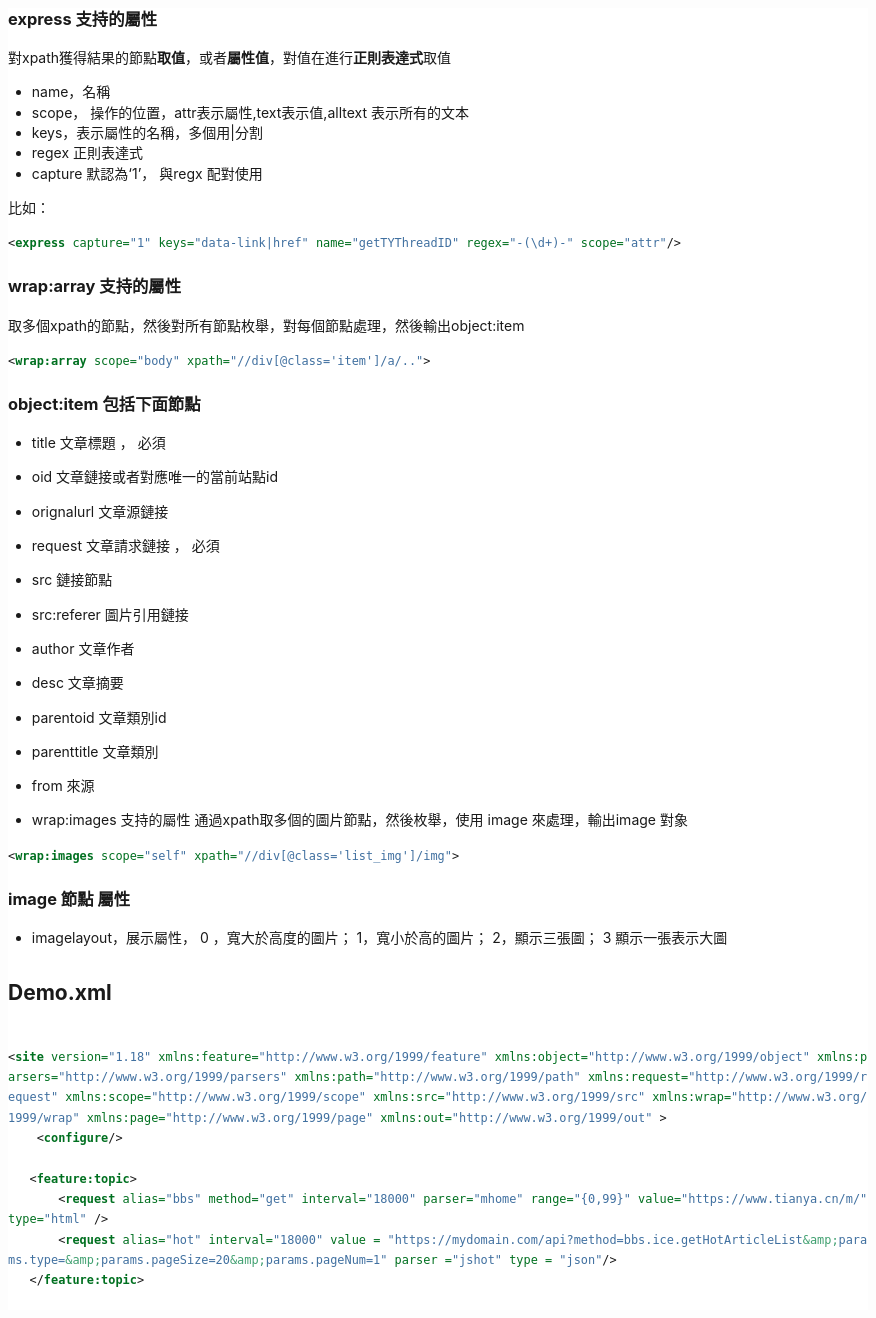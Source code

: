 
### express 支持的屬性
對xpath獲得結果的節點**取值**，或者**屬性值**，對值在進行**正則表達式**取值
- name，名稱
- scope， 操作的位置，attr表示屬性,text表示值,alltext 表示所有的文本
- keys，表示屬性的名稱，多個用|分割
- regex 正則表達式
- capture 默認為‘1’， 與regx 配對使用

比如：

```xml
<express capture="1" keys="data-link|href" name="getTYThreadID" regex="-(\d+)-" scope="attr"/>
```


### wrap:array 支持的屬性
取多個xpath的節點，然後對所有節點枚舉，對每個節點處理，然後輸出object:item

```xml
<wrap:array scope="body" xpath="//div[@class='item']/a/..">
```

### object:item 包括下面節點
- title 文章標題 ， 必須
- oid 文章鏈接或者對應唯一的當前站點id
- orignalurl 文章源鏈接
- request 文章請求鏈接 ， 必須
- src 鏈接節點
- src:referer 圖片引用鏈接
- author 文章作者
- desc 文章摘要
- parentoid 文章類別id
- parenttitle 文章類別
- from 來源

- wrap:images 支持的屬性
通過xpath取多個的圖片節點，然後枚舉，使用 image 來處理，輸出image 對象

```xml
<wrap:images scope="self" xpath="//div[@class='list_img']/img">
```

### image 節點 屬性
- imagelayout，展示屬性， 0 ，寬大於高度的圖片； 1，寬小於高的圖片； 2，顯示三張圖； 3 顯示一張表示大圖



## Demo.xml

```xml

<site version="1.18" xmlns:feature="http://www.w3.org/1999/feature" xmlns:object="http://www.w3.org/1999/object" xmlns:parsers="http://www.w3.org/1999/parsers" xmlns:path="http://www.w3.org/1999/path" xmlns:request="http://www.w3.org/1999/request" xmlns:scope="http://www.w3.org/1999/scope" xmlns:src="http://www.w3.org/1999/src" xmlns:wrap="http://www.w3.org/1999/wrap" xmlns:page="http://www.w3.org/1999/page" xmlns:out="http://www.w3.org/1999/out" >
    <configure/>

   <feature:topic>
       <request alias="bbs" method="get" interval="18000" parser="mhome" range="{0,99}" value="https://www.tianya.cn/m/" type="html" />
       <request alias="hot" interval="18000" value = "https://mydomain.com/api?method=bbs.ice.getHotArticleList&amp;params.type=&amp;params.pageSize=20&amp;params.pageNum=1" parser ="jshot" type = "json"/>
   </feature:topic>
   
```